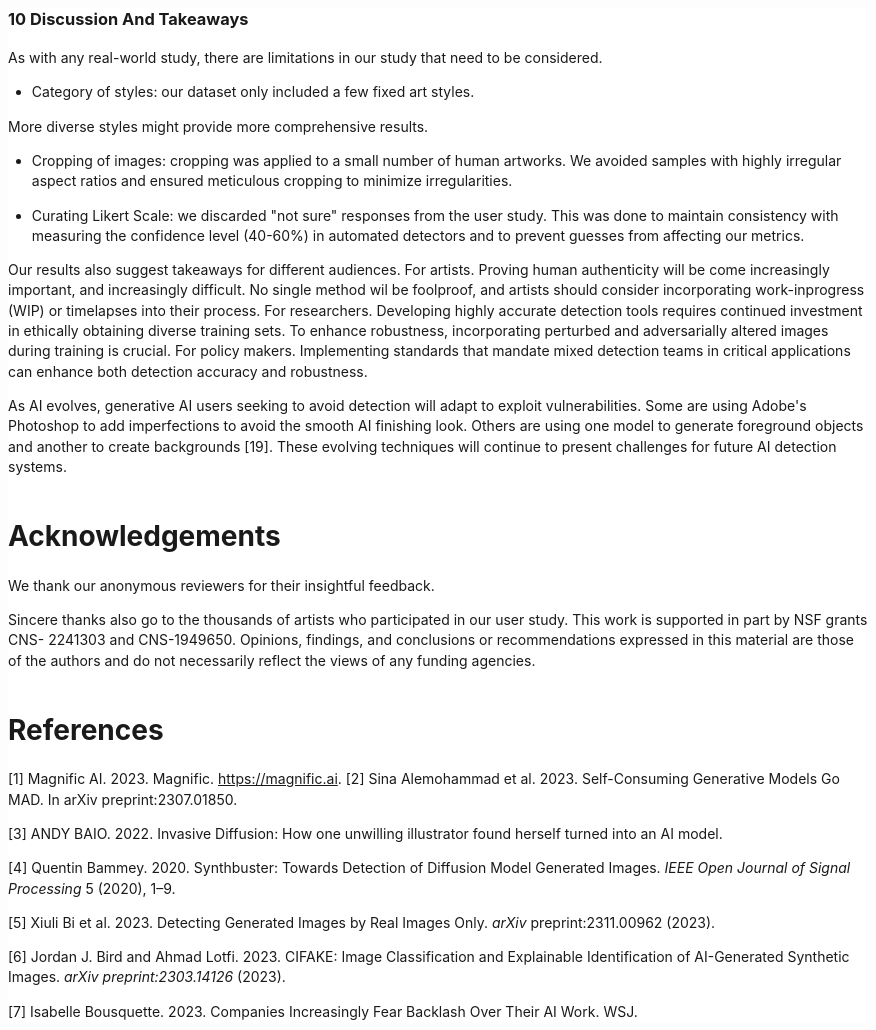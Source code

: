 ### 10 Discussion And Takeaways

As with any real-world study, there are limitations in our study that need to be considered.

- Category of styles: our dataset only included a few fixed art styles.

More diverse styles might provide more comprehensive results.

- Cropping of images: cropping was applied to a small number of human artworks. We avoided samples with highly irregular aspect ratios and ensured meticulous cropping to minimize irregularities.

- Curating Likert Scale: we discarded "not sure" responses from the user study. This was done to maintain consistency with measuring the confidence level (40-60%) in automated detectors and to prevent guesses from affecting our metrics.

Our results also suggest takeaways for different audiences. For artists. Proving human authenticity will be come increasingly important, and increasingly difficult. No single method wil be foolproof, and artists should consider incorporating work-inprogress (WIP) or timelapses into their process. For researchers. Developing highly accurate detection tools requires continued investment in ethically obtaining diverse training sets. To enhance robustness, incorporating perturbed and adversarially altered images during training is crucial. For policy makers. Implementing standards that mandate mixed detection teams in critical applications can enhance both detection accuracy and robustness.

As AI evolves, generative AI users seeking to avoid detection will adapt to exploit vulnerabilities. Some are using Adobe's Photoshop to add imperfections to avoid the smooth AI finishing look. Others are using one model to generate foreground objects and another to create backgrounds [19]. These evolving techniques will continue to present challenges for future AI detection systems.

# Acknowledgements

We thank our anonymous reviewers for their insightful feedback.

Sincere thanks also go to the thousands of artists who participated in our user study. This work is supported in part by NSF grants CNS- 2241303 and CNS-1949650. Opinions, findings, and conclusions or recommendations expressed in this material are those of the authors and do not necessarily reflect the views of any funding agencies.

# References

[1] Magnific AI. 2023. Magnific. https://magnific.ai. [2] Sina Alemohammad et al. 2023. Self-Consuming Generative Models Go MAD. In arXiv preprint:2307.01850.

[3] ANDY BAIO. 2022. Invasive Diffusion: How one unwilling illustrator found herself turned into an AI model.

[4] Quentin Bammey. 2020. Synthbuster: Towards Detection of Diffusion Model Generated Images. *IEEE Open Journal of Signal Processing* 5 (2020), 1–9.

[5] Xiuli Bi et al. 2023. Detecting Generated Images by Real Images Only. *arXiv* preprint:2311.00962 (2023).

[6] Jordan J. Bird and Ahmad Lotfi. 2023. CIFAKE: Image Classification and Explainable Identification of AI-Generated Synthetic Images. *arXiv preprint:2303.14126* (2023).

[7] Isabelle Bousquette. 2023. Companies Increasingly Fear Backlash Over Their AI
Work. WSJ.
